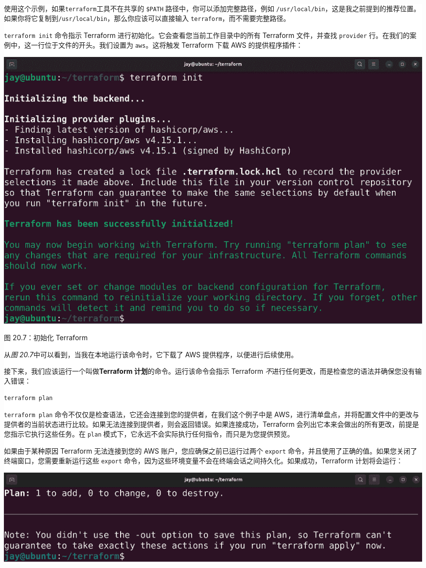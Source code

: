 使用这个示例，如果`terraform`工具不在共享的 `$PATH` 路径中，你可以添加完整路径，例如 `/usr/local/bin`，这是我之前提到的推荐位置。如果你将它复制到`/usr/local/bin`，那么你应该可以直接输入 `terraform`，而不需要完整路径。

`terraform init` 命令指示 Terraform 进行初始化。它会查看您当前工作目录中的所有 Terraform 文件，并查找 `provider` 行。在我们的案例中，这一行位于文件的开头。我们设置为 `aws`。这将触发 Terraform 下载 AWS 的提供程序插件：

![](img/B18425_20_07.png)

图 20.7：初始化 Terraform

从*图 20.7*中可以看到，当我在本地运行该命令时，它下载了 AWS 提供程序，以便进行后续使用。

接下来，我们应该运行一个叫做**Terraform 计划**的命令。运行该命令会指示 Terraform *不*进行任何更改，而是检查您的语法并确保您没有输入错误：

```
terraform plan 
```

`terraform plan` 命令不仅仅是检查语法，它还会连接到您的提供者，在我们这个例子中是 AWS，进行清单盘点，并将配置文件中的更改与提供者的当前状态进行比较。如果无法连接到提供者，则会返回错误。如果连接成功，Terraform 会列出它本来会做出的所有更改，前提是您指示它执行这些任务。在 `plan` 模式下，它永远不会实际执行任何指令，而只是为您提供预览。

如果由于某种原因 Terraform 无法连接到您的 AWS 账户，您应确保之前已运行过两个 `export` 命令，并且使用了正确的值。如果您关闭了终端窗口，您需要重新运行这些 `export` 命令，因为这些环境变量不会在终端会话之间持久化。如果成功，Terraform 计划将会运行：

![](img/B18425_20_08.png)
